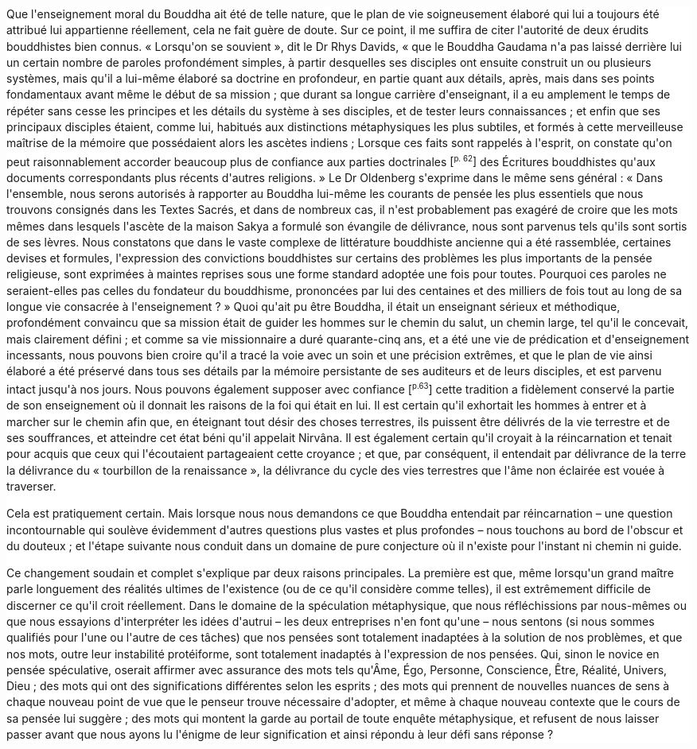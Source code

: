 Que l'enseignement moral du Bouddha ait été de telle nature, que le plan de vie soigneusement élaboré qui lui a toujours été attribué lui appartienne réellement, cela ne fait guère de doute. Sur ce point, il me suffira de citer l'autorité de deux érudits bouddhistes bien connus. « Lorsqu'on se souvient », dit le Dr Rhys Davids, « que le Bouddha Gaudama n'a pas laissé derrière lui un certain nombre de paroles profondément simples, à partir desquelles ses disciples ont ensuite construit un ou plusieurs systèmes, mais qu'il a lui-même élaboré sa doctrine en profondeur, en partie quant aux détails, après, mais dans ses points fondamentaux avant même le début de sa mission ; que durant sa longue carrière d'enseignant, il a eu amplement le temps de répéter sans cesse les principes et les détails du système à ses disciples, et de tester leurs connaissances ; et enfin que ses principaux disciples étaient, comme lui, habitués aux distinctions métaphysiques les plus subtiles, et formés à cette merveilleuse maîtrise de la mémoire que possédaient alors les ascètes indiens ; Lorsque ces faits sont rappelés à l'esprit, on constate qu'on peut raisonnablement accorder beaucoup plus de confiance aux parties doctrinales <span id="p62">[<sup><small>p. 62</small></sup>]</span> des Écritures bouddhistes qu'aux documents correspondants plus récents d'autres religions. » Le Dr Oldenberg s'exprime dans le même sens général : « Dans l'ensemble, nous serons autorisés à rapporter au Bouddha lui-même les courants de pensée les plus essentiels que nous trouvons consignés dans les Textes Sacrés, et dans de nombreux cas, il n'est probablement pas exagéré de croire que les mots mêmes dans lesquels l'ascète de la maison Sakya a formulé son évangile de délivrance, nous sont parvenus tels qu'ils sont sortis de ses lèvres. Nous constatons que dans le vaste complexe de littérature bouddhiste ancienne qui a été rassemblée, certaines devises et formules, l'expression des convictions bouddhistes sur certains des problèmes les plus importants de la pensée religieuse, sont exprimées à maintes reprises sous une forme standard adoptée une fois pour toutes. Pourquoi ces paroles ne seraient-elles pas celles du fondateur du bouddhisme, prononcées par lui des centaines et des milliers de fois tout au long de sa longue vie consacrée à l'enseignement ? » Quoi qu'ait pu être Bouddha, il était un enseignant sérieux et méthodique, profondément convaincu que sa mission était de guider les hommes sur le chemin du salut, un chemin large, tel qu'il le concevait, mais clairement défini ; et comme sa vie missionnaire a duré quarante-cinq ans, et a été une vie de prédication et d'enseignement incessants, nous pouvons bien croire qu'il a tracé la voie avec un soin et une précision extrêmes, et que le plan de vie ainsi élaboré a été préservé dans tous ses détails par la mémoire persistante de ses auditeurs et de leurs disciples, et est parvenu intact jusqu'à nos jours. Nous pouvons également supposer avec confiance <span id="p63">[<sup><small>p.63</small></sup>]</span> cette tradition a fidèlement conservé la partie de son enseignement où il donnait les raisons de la foi qui était en lui. Il est certain qu'il exhortait les hommes à entrer et à marcher sur le chemin afin que, en éteignant tout désir des choses terrestres, ils puissent être délivrés de la vie terrestre et de ses souffrances, et atteindre cet état béni qu'il appelait Nirvâna. Il est également certain qu'il croyait à la réincarnation et tenait pour acquis que ceux qui l'écoutaient partageaient cette croyance ; et que, par conséquent, il entendait par délivrance de la terre la délivrance du « tourbillon de la renaissance », la délivrance du cycle des vies terrestres que l'âme non éclairée est vouée à traverser.

Cela est pratiquement certain. Mais lorsque nous nous demandons ce que Bouddha entendait par réincarnation – une question incontournable qui soulève évidemment d'autres questions plus vastes et plus profondes – nous touchons au bord de l'obscur et du douteux ; et l'étape suivante nous conduit dans un domaine de pure conjecture où il n'existe pour l'instant ni chemin ni guide.

Ce changement soudain et complet s'explique par deux raisons principales. La première est que, même lorsqu'un grand maître parle longuement des réalités ultimes de l'existence (ou de ce qu'il considère comme telles), il est extrêmement difficile de discerner ce qu'il croit réellement. Dans le domaine de la spéculation métaphysique, que nous réfléchissions par nous-mêmes ou que nous essayions d'interpréter les idées d'autrui – les deux entreprises n'en font qu'une – nous sentons (si nous sommes qualifiés pour l'une ou l'autre de ces tâches) que nos pensées sont totalement inadaptées à la solution de nos problèmes, et que nos mots, outre leur instabilité protéiforme, sont totalement inadaptés à l'expression de nos pensées. Qui, sinon le novice en pensée spéculative, oserait affirmer avec assurance des mots tels qu'Âme, Égo, Personne, Conscience, Être, Réalité, Univers, Dieu ; des mots qui ont des significations différentes selon les esprits ; des mots qui prennent de nouvelles nuances de sens à chaque nouveau point de vue que le penseur trouve nécessaire d'adopter, et même à chaque nouveau contexte que le cours de sa pensée lui suggère ; des mots qui montent la garde au portail de toute enquête métaphysique, et refusent de nous laisser passer avant que nous ayons lu l'énigme de leur signification et ainsi répondu à leur défi sans réponse ?


[^11]: 60:1 Gaudama (ou Gotama), l'Éveillé. Je devrais, à la rigueur, appeler ce livre « Le Credo de Gaudama Bouddha », tout comme j'aurais dû appeler mon étude des idées du Christ « Le Credo de Jésus-Christ ». Ma raison de parler du fondateur du bouddhisme comme de Bouddha est la même que ma raison de parler du fondateur du christianisme comme du Christ. Il arrive que dans chaque cas, la religion soit nommée d'après le titre plutôt que le nom de son fondateur, ce qui a eu pour résultat que le titre a progressivement acquis la force et l'association d'un nom familier. De même que Jésus, le Christ ou l'Oint, est communément appelé le Christ, de même Gaudama, le Bouddha ou l'Éveillé, est communément appelé, et peut, sans inconvenance, être appelé, Bouddha.
[^12]: 66:1 « Bouddha », par Herman Oldenberg. Traduit par W. Hoey.
[^13]: 68:1 « Bouddha », par Herman Oldenberg. Traduit par W. Hoey.
[^14]: 68:2 La distinction entre le supérieur et l'inférieur, le soi réel et le soi apparent, est à la racine de l'enseignement moral du Bouddha, comme elle l'est de celui du Christ.
[^15]: 79:1 « Le bouddhisme, son histoire et sa littérature », par TW Rhys Davids.
[^16]: 81:1 J'emploie le mot _parfait_, dans ce passage et dans d'autres similaires, dans un sens relatif, et non absolu. (Voir la note de bas de page de la p. 27.) Je ne pense pas à la perfection absolue, quelle qu'elle soit, mais à la perfection relative atteinte lorsqu'un processus, tel que celui de la croissance de l'âme, a été mené à son terme apparent, à la conclusion qui limite notre vision prophétique, lorsque nous contemplons le panorama que ce processus nous ouvre. Il est possible que le Nirvâna lui-même ne soit qu'un lieu de repos dans le voyage de l'âme, un lac ou une lagune où de nombreux courants de vie de l'âme se rencontrent et semblent se perdre, mais d'où ils sortiront comme un seul fleuve puissant et reprendront, dans des conditions nouvelles, leur voyage vers l'océan de la vie consciente. Mais comme cet Océan se trouve bien au-delà de l’horizon le plus lointain de nos pensées, il est tout à fait juste que nous considérions la paix du Nirvâna, comme le bouddhisme l’a toujours considérée, comme le but ultime de notre aspiration et de notre effort spirituels.
[^18]: 86:1 « La lumière de l’Asie », par Sir Edwin Arnold.
[^19]: 94:1 La Puissance divine qui est au cœur de l'Univers.
[^20]: 94:2 « La lumière de l’Asie », par Sir Edwin Arnold.
[^21]: 94:3 Lorsque nous nommons le mot Nature, nous atteignons la racine du problème. Marcher sur le Chemin, c'est s'allier aux forces profondes de la Nature. Telle est sa récompense. S'écarter du Chemin, c'est lutter contre les forces profondes de la Nature. Telle est sa punition.
[^22]: 96:1 Dans ce bref exposé de l'enseignement du Bouddha, je n'ai rien dit de la « Roue de la Vie » ou de la « Chaîne de Causalité ». J'ai deux raisons de l'ignorer. La première est qu'il est pour le moins douteux qu'elle ait été formulée par Bouddha lui-même. M. HC Warren, dans son ouvrage érudit « Le Bouddhisme en Traduction », suppose que « la formule complète, dans sa forme actuelle, est un patchwork de deux ou plusieurs expressions courantes à l'époque du Bouddha » ; et, pour ma part, j'ai du mal à croire qu'un maître aussi vaste et aussi puissant que le Bouddha ait pu accepter cette formule comme une explication satisfaisante du phénomène de la vie physique. La seconde raison est que cette formule ne nous emmène pas d'un pouce au-delà des deux vérités que le Bouddha considérait comme fondamentales : l'homme est lié à la « Roue de la Vie » (ou pris dans le « Tourbillon de la Renaissance ») et il lui est possible de s'en libérer.